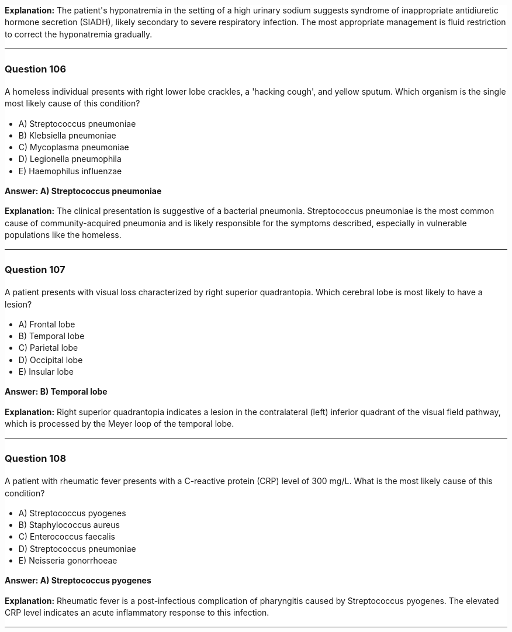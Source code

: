 **Explanation:** The patient's hyponatremia in the setting of a high urinary sodium suggests syndrome of inappropriate antidiuretic hormone secretion (SIADH), likely secondary to severe respiratory infection. The most appropriate management is fluid restriction to correct the hyponatremia gradually.

---

### Question 106
A homeless individual presents with right lower lobe crackles, a 'hacking cough', and yellow sputum. Which organism is the single most likely cause of this condition?
- A) Streptococcus pneumoniae
- B) Klebsiella pneumoniae
- C) Mycoplasma pneumoniae
- D) Legionella pneumophila
- E) Haemophilus influenzae

**Answer: A) Streptococcus pneumoniae**

**Explanation:** The clinical presentation is suggestive of a bacterial pneumonia. Streptococcus pneumoniae is the most common cause of community-acquired pneumonia and is likely responsible for the symptoms described, especially in vulnerable populations like the homeless.

---

### Question 107
A patient presents with visual loss characterized by right superior quadrantopia. Which cerebral lobe is most likely to have a lesion?
- A) Frontal lobe
- B) Temporal lobe
- C) Parietal lobe
- D) Occipital lobe
- E) Insular lobe

**Answer: B) Temporal lobe**

**Explanation:** Right superior quadrantopia indicates a lesion in the contralateral (left) inferior quadrant of the visual field pathway, which is processed by the Meyer loop of the temporal lobe.

---

### Question 108
A patient with rheumatic fever presents with a C-reactive protein (CRP) level of 300 mg/L. What is the most likely cause of this condition?
- A) Streptococcus pyogenes
- B) Staphylococcus aureus
- C) Enterococcus faecalis
- D) Streptococcus pneumoniae
- E) Neisseria gonorrhoeae

**Answer: A) Streptococcus pyogenes**

**Explanation:** Rheumatic fever is a post-infectious complication of pharyngitis caused by Streptococcus pyogenes. The elevated CRP level indicates an acute inflammatory response to this infection.

---